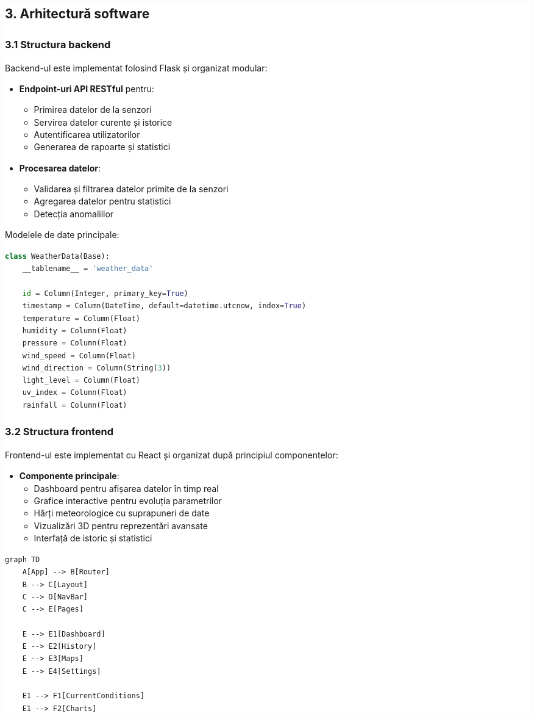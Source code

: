 ## 3. Arhitectură software

### 3.1 Structura backend

Backend-ul este implementat folosind Flask și organizat modular:

- **Endpoint-uri API RESTful** pentru:
  - Primirea datelor de la senzori
  - Servirea datelor curente și istorice
  - Autentificarea utilizatorilor
  - Generarea de rapoarte și statistici

- **Procesarea datelor**:
  - Validarea și filtrarea datelor primite de la senzori
  - Agregarea datelor pentru statistici
  - Detecția anomaliilor

Modelele de date principale:

```python
class WeatherData(Base):
    __tablename__ = 'weather_data'
    
    id = Column(Integer, primary_key=True)
    timestamp = Column(DateTime, default=datetime.utcnow, index=True)
    temperature = Column(Float)
    humidity = Column(Float)
    pressure = Column(Float)
    wind_speed = Column(Float)
    wind_direction = Column(String(3))
    light_level = Column(Float)
    uv_index = Column(Float)
    rainfall = Column(Float)
```

### 3.2 Structura frontend

Frontend-ul este implementat cu React și organizat după principiul componentelor:

- **Componente principale**:
  - Dashboard pentru afișarea datelor în timp real
  - Grafice interactive pentru evoluția parametrilor
  - Hărți meteorologice cu suprapuneri de date
  - Vizualizări 3D pentru reprezentări avansate
  - Interfață de istoric și statistici

```mermaid
graph TD
    A[App] --> B[Router]
    B --> C[Layout]
    C --> D[NavBar]
    C --> E[Pages]
    
    E --> E1[Dashboard]
    E --> E2[History]
    E --> E3[Maps]
    E --> E4[Settings]
    
    E1 --> F1[CurrentConditions]
    E1 --> F2[Charts]
```
